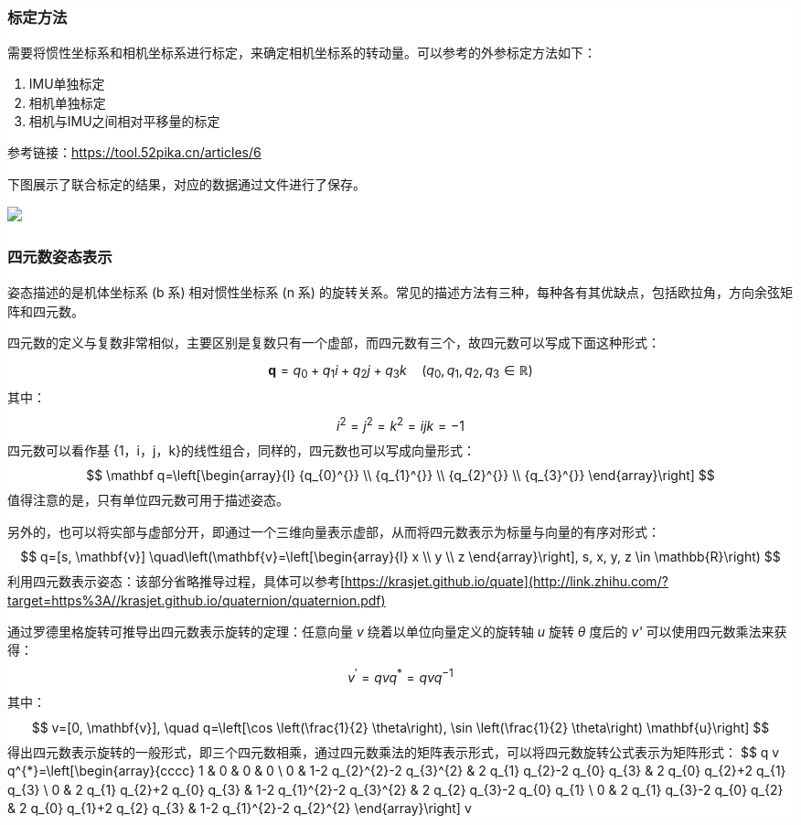 ### 标定方法

需要将惯性坐标系和相机坐标系进行标定，来确定相机坐标系的转动量。可以参考的外参标定方法如下：

1. IMU单独标定
2. 相机单独标定
3. 相机与IMU之间相对平移量的标定

参考链接：https://tool.52pika.cn/articles/6

下图展示了联合标定的结果，对应的数据通过文件进行了保存。

![](https://xingqiu-tuchuang-1256524210.cos.ap-shanghai.myqcloud.com/2592/202209241243050.png)

### 四元数姿态表示

姿态描述的是机体坐标系 (b 系) 相对惯性坐标系 (n 系) 的旋转关系。常见的描述方法有三种，每种各有其优缺点，包括欧拉角，方向余弦矩阵和四元数。 

四元数的定义与复数非常相似，主要区别是复数只有一个虚部，而四元数有三个，故四元数可以写成下面这种形式：
$$
\mathbf q=q_{0}^{}+q_{1}^{} i+q_{2}^{} j+q_{3}^{} k \quad(q_{0}^{}, q_{1}^{}, q_{2}^{}, q_{3}^{} \in \mathbb{R})
$$
其中：
$$
i^{2}=j^{2}=k^{2}=i j k=-1
$$
四元数可以看作基 {1，i，j，k}的线性组合，同样的，四元数也可以写成向量形式：
$$
\mathbf q=\left[\begin{array}{l}
{q_{0}^{}} \\
{q_{1}^{}} \\
{q_{2}^{}} \\
{q_{3}^{}}
\end{array}\right]
$$
值得注意的是，只有单位四元数可用于描述姿态。

另外的，也可以将实部与虚部分开，即通过一个三维向量表示虚部，从而将四元数表示为标量与向量的有序对形式：
$$
q=[s, \mathbf{v}] \quad\left(\mathbf{v}=\left[\begin{array}{l}
x \\
y \\
z
\end{array}\right], s, x, y, z \in \mathbb{R}\right)
$$
利用四元数表示姿态：该部分省略推导过程，具体可以参考[https://krasjet.github.io/quate](http://link.zhihu.com/?target=https%3A//krasjet.github.io/quaternion/quaternion.pdf) 

通过罗德里格旋转可推导出四元数表示旋转的定理：任意向量 *v* 绕着以单位向量定义的旋转轴 *u* 旋转 *θ* 度后的 *v'* 可以使用四元数乘法来获得：
$$
v^{\prime}=q v q^{*}=q v q^{-1}
$$
其中：
$$
v=[0, \mathbf{v}], \quad q=\left[\cos \left(\frac{1}{2} \theta\right), \sin \left(\frac{1}{2} \theta\right) \mathbf{u}\right]
$$
得出四元数表示旋转的一般形式，即三个四元数相乘，通过四元数乘法的矩阵表示形式，可以将四元数旋转公式表示为矩阵形式：
$$
q v q^{*}=\left[\begin{array}{cccc}
1 & 0 & 0 & 0 \\
0 & 1-2 q_{2}^{2}-2 q_{3}^{2} & 2 q_{1} q_{2}-2 q_{0} q_{3} & 2 q_{0} q_{2}+2 q_{1} q_{3} \\
0 & 2 q_{1} q_{2}+2 q_{0} q_{3} & 1-2 q_{1}^{2}-2 q_{3}^{2} & 2 q_{2} q_{3}-2 q_{0} q_{1} \\
0 & 2 q_{1} q_{3}-2 q_{0} q_{2} & 2 q_{0} q_{1}+2 q_{2} q_{3} & 1-2 q_{1}^{2}-2 q_{2}^{2}
\end{array}\right] v